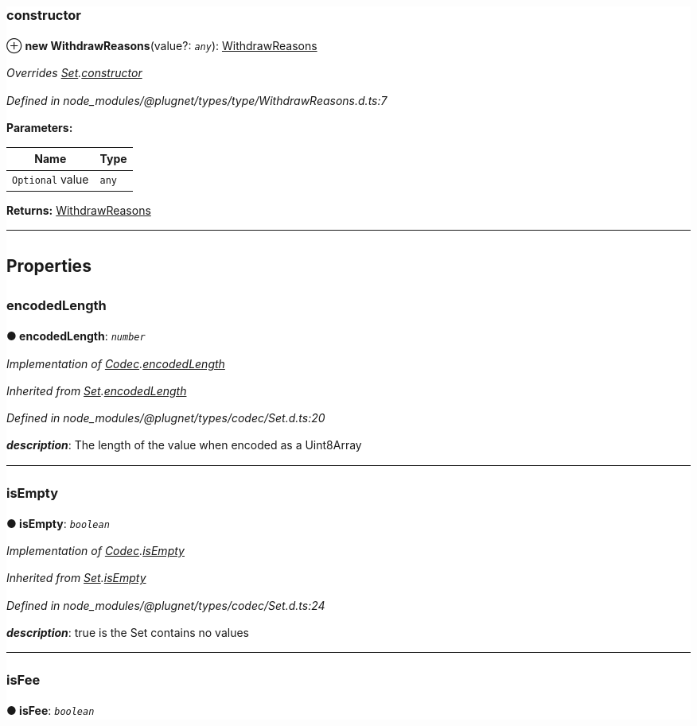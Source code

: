 ###  constructor

⊕ **new WithdrawReasons**(value?: *`any`*): [WithdrawReasons](_plugnet.withdrawreasons.md)

*Overrides [Set](_plugnet.set.md).[constructor](_plugnet.set.md#constructor)*

*Defined in node_modules/@plugnet/types/type/WithdrawReasons.d.ts:7*

**Parameters:**

| Name | Type |
| ------ | ------ |
| `Optional` value | `any` |

**Returns:** [WithdrawReasons](_plugnet.withdrawreasons.md)

___

## Properties

<a id="encodedlength"></a>

###  encodedLength

**● encodedLength**: *`number`*

*Implementation of [Codec](../interfaces/_plugnet.codec.md).[encodedLength](../interfaces/_plugnet.codec.md#encodedlength)*

*Inherited from [Set](_plugnet.set.md).[encodedLength](_plugnet.set.md#encodedlength)*

*Defined in node_modules/@plugnet/types/codec/Set.d.ts:20*

*__description__*: The length of the value when encoded as a Uint8Array

___
<a id="isempty"></a>

###  isEmpty

**● isEmpty**: *`boolean`*

*Implementation of [Codec](../interfaces/_plugnet.codec.md).[isEmpty](../interfaces/_plugnet.codec.md#isempty)*

*Inherited from [Set](_plugnet.set.md).[isEmpty](_plugnet.set.md#isempty)*

*Defined in node_modules/@plugnet/types/codec/Set.d.ts:24*

*__description__*: true is the Set contains no values

___
<a id="isfee"></a>

###  isFee

**● isFee**: *`boolean`*
